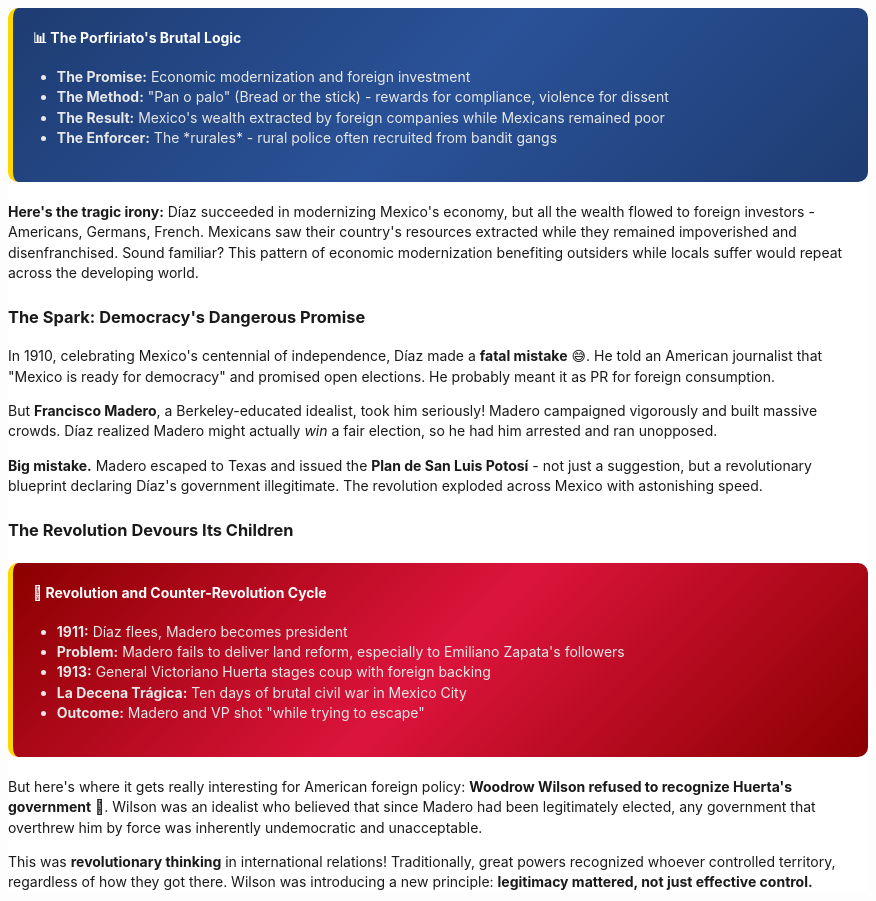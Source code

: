 <div style="background: linear-gradient(135deg, #1e3c72 0%, #2a5298 50%, #1e3c72 100%); padding: 20px; border-radius: 10px; margin: 20px 0; border-left: 5px solid #ffd700;">
<h4 style="color: white; margin-top: 0;">📊 The Porfiriato's Brutal Logic</h4>
<ul style="color: #e8e8e8;">
<li><strong>The Promise:</strong> Economic modernization and foreign investment</li>
<li><strong>The Method:</strong> "Pan o palo" (Bread or the stick) - rewards for compliance, violence for dissent</li>
<li><strong>The Result:</strong> Mexico's wealth extracted by foreign companies while Mexicans remained poor</li>
<li><strong>The Enforcer:</strong> The *rurales* - rural police often recruited from bandit gangs</li>
</ul>
</div>

**Here's the tragic irony:** Díaz succeeded in modernizing Mexico's economy, but all the wealth flowed to foreign investors - Americans, Germans, French. Mexicans saw their country's resources extracted while they remained impoverished and disenfranchised. Sound familiar? This pattern of economic modernization benefiting outsiders while locals suffer would repeat across the developing world.

### The Spark: Democracy's Dangerous Promise

In 1910, celebrating Mexico's centennial of independence, Díaz made a **fatal mistake** 😅. He told an American journalist that "Mexico is ready for democracy" and promised open elections. He probably meant it as PR for foreign consumption.

But **Francisco Madero**, a Berkeley-educated idealist, took him seriously! Madero campaigned vigorously and built massive crowds. Díaz realized Madero might actually *win* a fair election, so he had him arrested and ran unopposed.

**Big mistake.** Madero escaped to Texas and issued the **Plan de San Luis Potosí** - not just a suggestion, but a revolutionary blueprint declaring Díaz's government illegitimate. The revolution exploded across Mexico with astonishing speed.

### The Revolution Devours Its Children

<div style="background: linear-gradient(135deg, #8b0000 0%, #dc143c 50%, #8b0000 100%); padding: 20px; border-radius: 10px; margin: 20px 0; border-left: 5px solid #ffd700;">
<h4 style="color: white; margin-top: 0;">🔄 Revolution and Counter-Revolution Cycle</h4>
<ul style="color: #e8e8e8;">
<li><strong>1911:</strong> Díaz flees, Madero becomes president</li>
<li><strong>Problem:</strong> Madero fails to deliver land reform, especially to Emiliano Zapata's followers</li>
<li><strong>1913:</strong> General Victoriano Huerta stages coup with foreign backing</li>
<li><strong>La Decena Trágica:</strong> Ten days of brutal civil war in Mexico City</li>
<li><strong>Outcome:</strong> Madero and VP shot "while trying to escape"</li>
</ul>
</div>

But here's where it gets really interesting for American foreign policy: **Woodrow Wilson refused to recognize Huerta's government** 🚫. Wilson was an idealist who believed that since Madero had been legitimately elected, any government that overthrew him by force was inherently undemocratic and unacceptable.

This was **revolutionary thinking** in international relations! Traditionally, great powers recognized whoever controlled territory, regardless of how they got there. Wilson was introducing a new principle: **legitimacy mattered, not just effective control.**
